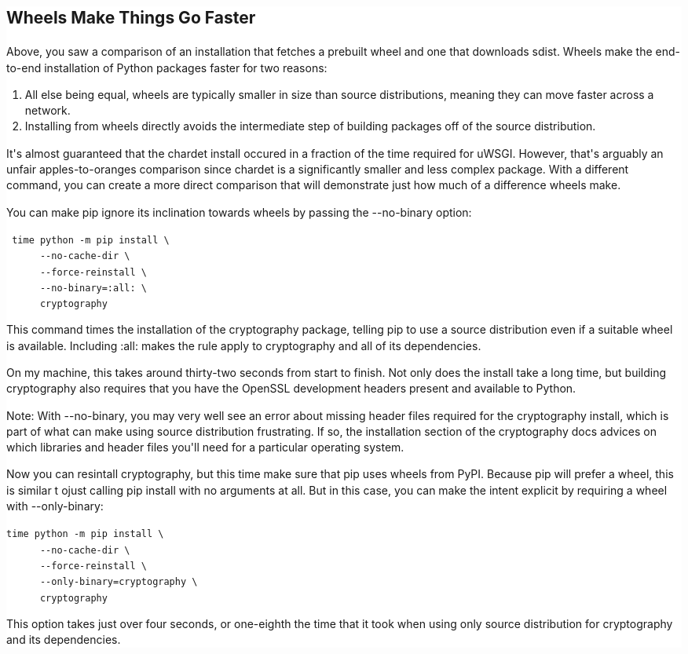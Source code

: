 ## Wheels Make Things Go Faster
Above, you saw a comparison of an installation that fetches a prebuilt wheel
and one that downloads sdist. Wheels make the end-to-end installation of Python
packages faster for two reasons:

1. All else being equal, wheels are typically smaller in size than source
   distributions, meaning they can move faster across a network.
2. Installing from wheels directly avoids the intermediate step of building
   packages off of the source distribution.

It's almost guaranteed that the chardet install occured in a fraction of the
time required for uWSGI. However, that's arguably an unfair apples-to-oranges
comparison since chardet is a significantly smaller and less complex
package. With a different command, you can create a more direct comparison that
will demonstrate just how much of a difference wheels make.

You can make pip ignore its inclination towards wheels by passing the
--no-binary option:

```shell
 time python -m pip install \
      --no-cache-dir \
      --force-reinstall \
      --no-binary=:all: \
      cryptography
```

This command times the installation of the cryptography package, telling pip to
use a source distribution even if a suitable wheel is available. Including
:all: makes the rule apply to cryptography and all of its dependencies.

On my machine, this takes around thirty-two seconds from start to finish. Not
only does the install take a long time, but building cryptography also requires
that you have the OpenSSL development headers present and available to Python.

Note: With --no-binary, you may very well see an error about missing header
files required for the cryptography install, which is part of what can make
using source distribution frustrating. If so, the installation section of the
cryptography docs advices on which libraries and header files you'll need for a
particular operating system.

Now you can resintall cryptography, but this time make sure that pip uses
wheels from PyPI. Because pip will prefer a wheel, this is similar t ojust
calling pip install with no arguments at all. But in this case, you can make
the intent explicit by requiring a wheel with --only-binary:
```shell
time python -m pip install \
      --no-cache-dir \
      --force-reinstall \
      --only-binary=cryptography \
      cryptography
```
This option takes just over four seconds, or one-eighth the time that it took
when using only source distribution for cryptography and its dependencies.
